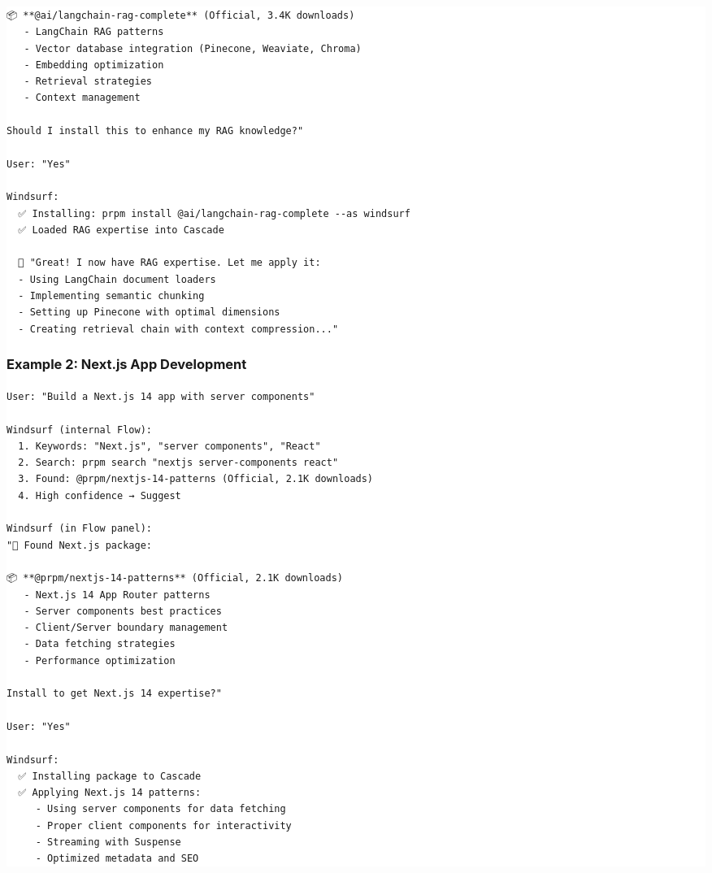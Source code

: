 ```
📦 **@ai/langchain-rag-complete** (Official, 3.4K downloads)
   - LangChain RAG patterns
   - Vector database integration (Pinecone, Weaviate, Chroma)
   - Embedding optimization
   - Retrieval strategies
   - Context management

Should I install this to enhance my RAG knowledge?"

User: "Yes"

Windsurf:
  ✅ Installing: prpm install @ai/langchain-rag-complete --as windsurf
  ✅ Loaded RAG expertise into Cascade

  🌊 "Great! I now have RAG expertise. Let me apply it:
  - Using LangChain document loaders
  - Implementing semantic chunking
  - Setting up Pinecone with optimal dimensions
  - Creating retrieval chain with context compression..."
```

### Example 2: Next.js App Development
```
User: "Build a Next.js 14 app with server components"

Windsurf (internal Flow):
  1. Keywords: "Next.js", "server components", "React"
  2. Search: prpm search "nextjs server-components react"
  3. Found: @prpm/nextjs-14-patterns (Official, 2.1K downloads)
  4. High confidence → Suggest

Windsurf (in Flow panel):
"🌊 Found Next.js package:

📦 **@prpm/nextjs-14-patterns** (Official, 2.1K downloads)
   - Next.js 14 App Router patterns
   - Server components best practices
   - Client/Server boundary management
   - Data fetching strategies
   - Performance optimization

Install to get Next.js 14 expertise?"

User: "Yes"

Windsurf:
  ✅ Installing package to Cascade
  ✅ Applying Next.js 14 patterns:
     - Using server components for data fetching
     - Proper client components for interactivity
     - Streaming with Suspense
     - Optimized metadata and SEO
```
